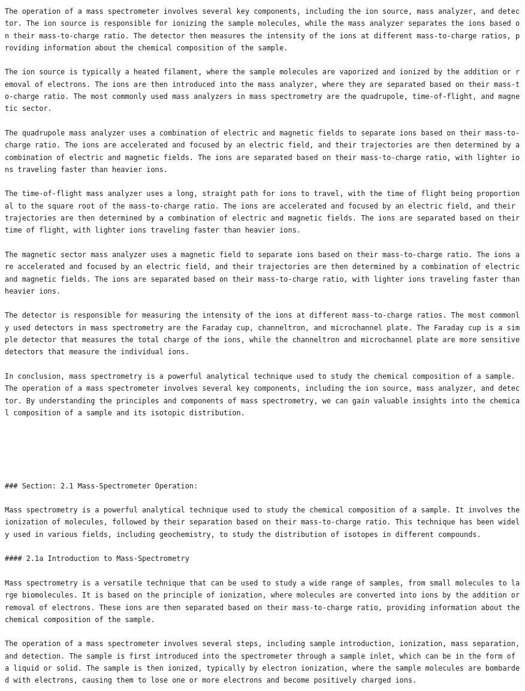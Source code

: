```
The operation of a mass spectrometer involves several key components, including the ion source, mass analyzer, and detector. The ion source is responsible for ionizing the sample molecules, while the mass analyzer separates the ions based on their mass-to-charge ratio. The detector then measures the intensity of the ions at different mass-to-charge ratios, providing information about the chemical composition of the sample.

The ion source is typically a heated filament, where the sample molecules are vaporized and ionized by the addition or removal of electrons. The ions are then introduced into the mass analyzer, where they are separated based on their mass-to-charge ratio. The most commonly used mass analyzers in mass spectrometry are the quadrupole, time-of-flight, and magnetic sector.

The quadrupole mass analyzer uses a combination of electric and magnetic fields to separate ions based on their mass-to-charge ratio. The ions are accelerated and focused by an electric field, and their trajectories are then determined by a combination of electric and magnetic fields. The ions are separated based on their mass-to-charge ratio, with lighter ions traveling faster than heavier ions.

The time-of-flight mass analyzer uses a long, straight path for ions to travel, with the time of flight being proportional to the square root of the mass-to-charge ratio. The ions are accelerated and focused by an electric field, and their trajectories are then determined by a combination of electric and magnetic fields. The ions are separated based on their time of flight, with lighter ions traveling faster than heavier ions.

The magnetic sector mass analyzer uses a magnetic field to separate ions based on their mass-to-charge ratio. The ions are accelerated and focused by an electric field, and their trajectories are then determined by a combination of electric and magnetic fields. The ions are separated based on their mass-to-charge ratio, with lighter ions traveling faster than heavier ions.

The detector is responsible for measuring the intensity of the ions at different mass-to-charge ratios. The most commonly used detectors in mass spectrometry are the Faraday cup, channeltron, and microchannel plate. The Faraday cup is a simple detector that measures the total charge of the ions, while the channeltron and microchannel plate are more sensitive detectors that measure the individual ions.

In conclusion, mass spectrometry is a powerful analytical technique used to study the chemical composition of a sample. The operation of a mass spectrometer involves several key components, including the ion source, mass analyzer, and detector. By understanding the principles and components of mass spectrometry, we can gain valuable insights into the chemical composition of a sample and its isotopic distribution.





### Section: 2.1 Mass-Spectrometer Operation:

Mass spectrometry is a powerful analytical technique used to study the chemical composition of a sample. It involves the ionization of molecules, followed by their separation based on their mass-to-charge ratio. This technique has been widely used in various fields, including geochemistry, to study the distribution of isotopes in different compounds.

#### 2.1a Introduction to Mass-Spectrometry

Mass spectrometry is a versatile technique that can be used to study a wide range of samples, from small molecules to large biomolecules. It is based on the principle of ionization, where molecules are converted into ions by the addition or removal of electrons. These ions are then separated based on their mass-to-charge ratio, providing information about the chemical composition of the sample.

The operation of a mass spectrometer involves several steps, including sample introduction, ionization, mass separation, and detection. The sample is first introduced into the spectrometer through a sample inlet, which can be in the form of a liquid or solid. The sample is then ionized, typically by electron ionization, where the sample molecules are bombarded with electrons, causing them to lose one or more electrons and become positively charged ions.

```